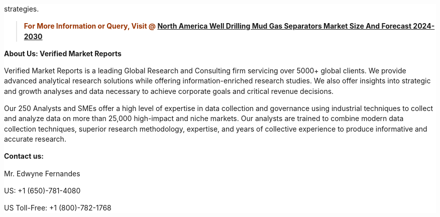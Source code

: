 strategies.</li></ul></p><blockquote><p><span style="color: #993300;"><strong>For More Information or Query, Visit @ <a href="https://www.verifiedmarketreports.com/product/well-drilling-mud-gas-separators-market/">North America Well Drilling Mud Gas Separators Market Size And Forecast 2024-2030</a></strong></span></p></blockquote><p><strong>About Us: Verified Market Reports</strong></p><p>Verified Market Reports is a leading Global Research and Consulting firm servicing over 5000+ global clients. We provide advanced analytical research solutions while offering information-enriched research studies. We also offer insights into strategic and growth analyses and data necessary to achieve corporate goals and critical revenue decisions.</p><p>Our 250 Analysts and SMEs offer a high level of expertise in data collection and governance using industrial techniques to collect and analyze data on more than 25,000 high-impact and niche markets. Our analysts are trained to combine modern data collection techniques, superior research methodology, expertise, and years of collective experience to produce informative and accurate research.</p><p><strong>Contact us:</strong></p><p>Mr. Edwyne Fernandes</p><p>US: +1 (650)-781-4080</p><p>US Toll-Free: +1 (800)-782-1768</p>

